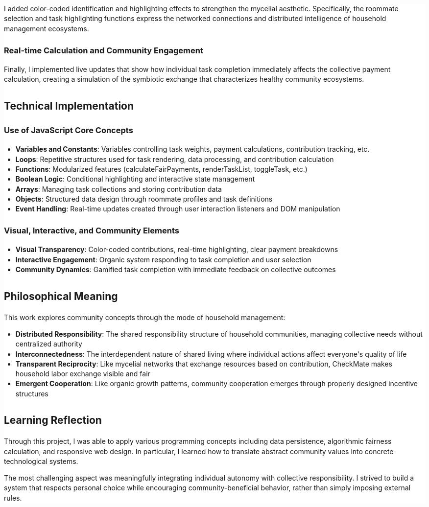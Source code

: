 I added color-coded identification and highlighting effects to strengthen the mycelial aesthetic. Specifically, the roommate selection and task highlighting functions express the networked connections and distributed intelligence of household management ecosystems.

### Real-time Calculation and Community Engagement

Finally, I implemented live updates that show how individual task completion immediately affects the collective payment calculation, creating a simulation of the symbiotic exchange that characterizes healthy community ecosystems.

## Technical Implementation

### Use of JavaScript Core Concepts

- **Variables and Constants**: Variables controlling task weights, payment calculations, contribution tracking, etc.
- **Loops**: Repetitive structures used for task rendering, data processing, and contribution calculation
- **Functions**: Modularized features (calculateFairPayments, renderTaskList, toggleTask, etc.)
- **Boolean Logic**: Conditional highlighting and interactive state management
- **Arrays**: Managing task collections and storing contribution data
- **Objects**: Structured data design through roommate profiles and task definitions
- **Event Handling**: Real-time updates created through user interaction listeners and DOM manipulation

### Visual, Interactive, and Community Elements

- **Visual Transparency**: Color-coded contributions, real-time highlighting, clear payment breakdowns
- **Interactive Engagement**: Organic system responding to task completion and user selection
- **Community Dynamics**: Gamified task completion with immediate feedback on collective outcomes

## Philosophical Meaning

This work explores community concepts through the mode of household management:

- **Distributed Responsibility**: The shared responsibility structure of household communities, managing collective needs without centralized authority
- **Interconnectedness**: The interdependent nature of shared living where individual actions affect everyone's quality of life
- **Transparent Reciprocity**: Like mycelial networks that exchange resources based on contribution, CheckMate makes household labor exchange visible and fair
- **Emergent Cooperation**: Like organic growth patterns, community cooperation emerges through properly designed incentive structures

## Learning Reflection

Through this project, I was able to apply various programming concepts including data persistence, algorithmic fairness calculation, and responsive web design. In particular, I learned how to translate abstract community values into concrete technological systems.

The most challenging aspect was meaningfully integrating individual autonomy with collective responsibility. I strived to build a system that respects personal choice while encouraging community-beneficial behavior, rather than simply imposing external rules.
